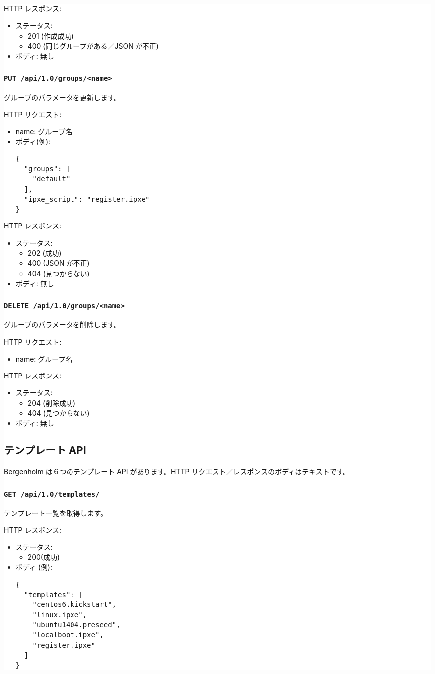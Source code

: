 HTTP レスポンス:
- ステータス:
  - 201 (作成成功)
  - 400 (同じグループがある／JSON が不正)
- ボディ: 無し


### ```PUT /api/1.0/groups/<name>```

グループのパラメータを更新します。

HTTP リクエスト:
- name: グループ名
- ボディ(例):
  <pre>
  {
    "groups": [
      "default"
    ],
    "ipxe_script": "register.ipxe"
  }
  </pre>

HTTP レスポンス:
- ステータス:
  - 202 (成功)
  - 400 (JSON が不正)
  - 404 (見つからない)
- ボディ: 無し

### ```DELETE /api/1.0/groups/<name>```

グループのパラメータを削除します。

HTTP リクエスト:
- name: グループ名

HTTP レスポンス:
- ステータス:
  - 204 (削除成功)
  - 404 (見つからない)
- ボディ: 無し



## テンプレート API

Bergenholm は６つのテンプレート API があります。HTTP リクエスト／レスポンスのボディはテキストです。

### ```GET /api/1.0/templates/```

テンプレート一覧を取得します。

HTTP レスポンス:
- ステータス:
  - 200(成功)
- ボディ (例):
  <pre>
  {
    "templates": [
      "centos6.kickstart",
      "linux.ipxe",
      "ubuntu1404.preseed",
      "localboot.ipxe",
      "register.ipxe"
    ]
  }
  </pre>
